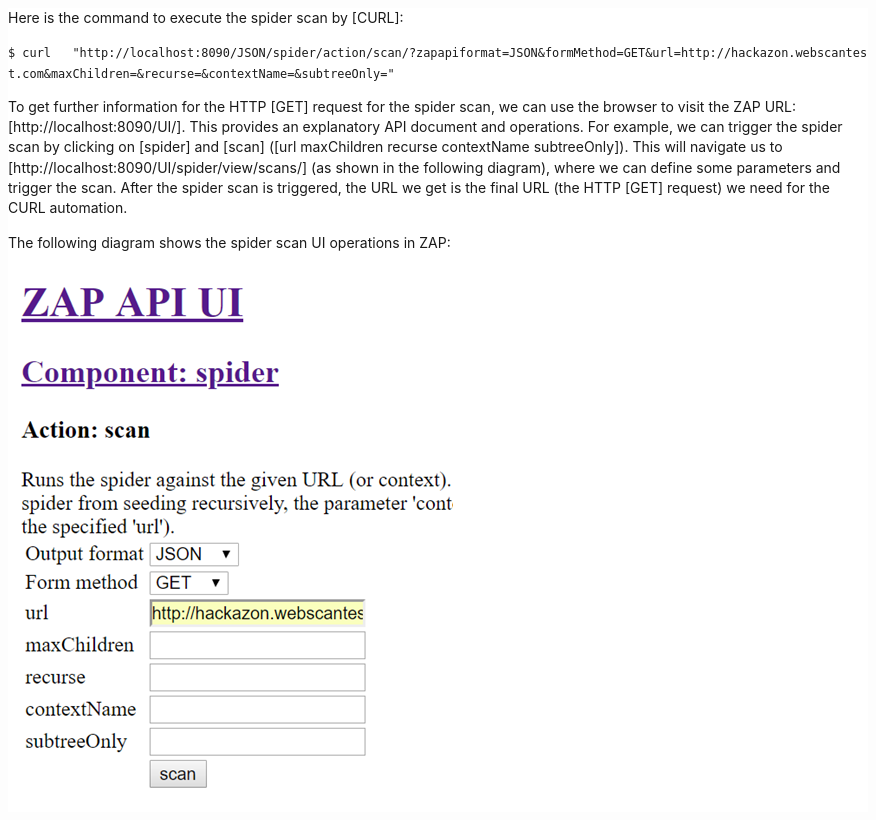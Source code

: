 Here is the command to execute the spider scan by [CURL]:


```
$ curl   "http://localhost:8090/JSON/spider/action/scan/?zapapiformat=JSON&formMethod=GET&url=http://hackazon.webscantest.com&maxChildren=&recurse=&contextName=&subtreeOnly="
```


To get further information for the HTTP [GET] request for the
spider scan, we can use the browser to visit the ZAP URL:
[http://localhost:8090/UI/]. This provides an explanatory API
document and operations. For example, we can trigger the spider scan by
clicking on [spider] and [scan] ([url
maxChildren recurse contextName subtreeOnly]). This will navigate
us to [http://localhost:8090/UI/spider/view/scans/] (as shown in
the following diagram), where we can define some parameters and trigger
the scan. After the spider scan is triggered, the URL we get is the
final URL (the HTTP [GET] request) we need for the CURL
automation.

The following diagram shows the spider scan UI operations in ZAP:


![](./images/de0e1a5c-5e96-49e2-ab16-6629a772e298.png)



